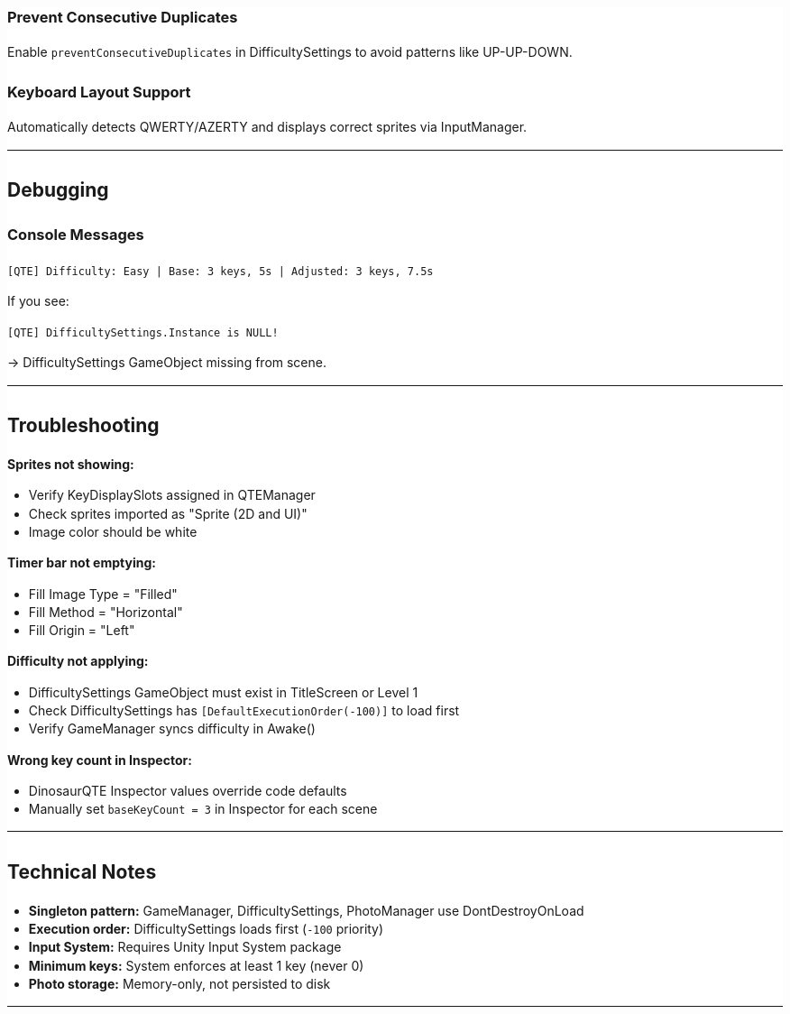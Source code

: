 ### Prevent Consecutive Duplicates
Enable `preventConsecutiveDuplicates` in DifficultySettings to avoid patterns like UP-UP-DOWN.

### Keyboard Layout Support
Automatically detects QWERTY/AZERTY and displays correct sprites via InputManager.

---

## Debugging

### Console Messages
```
[QTE] Difficulty: Easy | Base: 3 keys, 5s | Adjusted: 3 keys, 7.5s
```

If you see:
```
[QTE] DifficultySettings.Instance is NULL!
```
→ DifficultySettings GameObject missing from scene.

---

## Troubleshooting

**Sprites not showing:**
- Verify KeyDisplaySlots assigned in QTEManager
- Check sprites imported as "Sprite (2D and UI)"
- Image color should be white

**Timer bar not emptying:**
- Fill Image Type = "Filled"
- Fill Method = "Horizontal"
- Fill Origin = "Left"

**Difficulty not applying:**
- DifficultySettings GameObject must exist in TitleScreen or Level 1
- Check DifficultySettings has `[DefaultExecutionOrder(-100)]` to load first
- Verify GameManager syncs difficulty in Awake()

**Wrong key count in Inspector:**
- DinosaurQTE Inspector values override code defaults
- Manually set `baseKeyCount = 3` in Inspector for each scene

---

## Technical Notes

- **Singleton pattern:** GameManager, DifficultySettings, PhotoManager use DontDestroyOnLoad
- **Execution order:** DifficultySettings loads first (`-100` priority)
- **Input System:** Requires Unity Input System package
- **Minimum keys:** System enforces at least 1 key (never 0)
- **Photo storage:** Memory-only, not persisted to disk

---